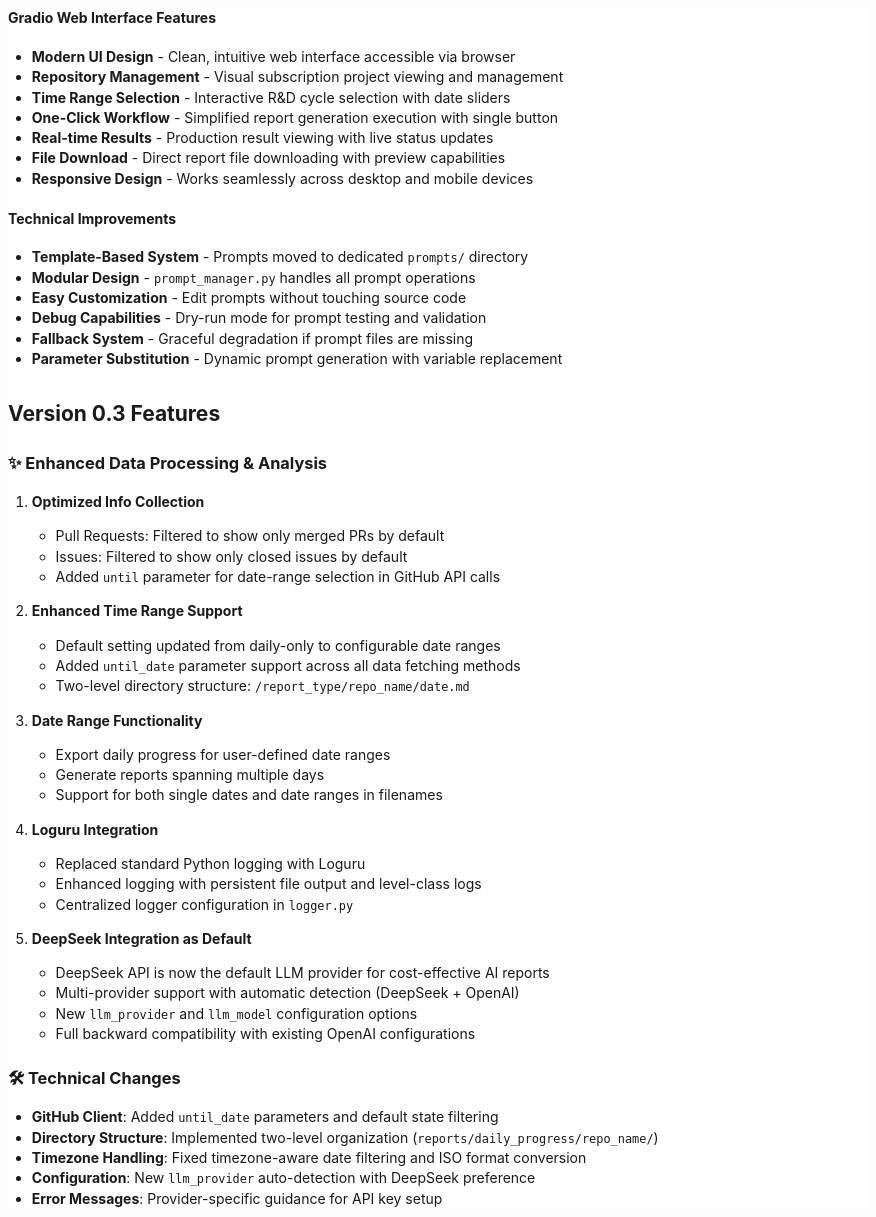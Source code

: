 #### Gradio Web Interface Features

- **Modern UI Design** - Clean, intuitive web interface accessible via browser
- **Repository Management** - Visual subscription project viewing and management
- **Time Range Selection** - Interactive R&D cycle selection with date sliders
- **One-Click Workflow** - Simplified report generation execution with single button
- **Real-time Results** - Production result viewing with live status updates
- **File Download** - Direct report file downloading with preview capabilities
- **Responsive Design** - Works seamlessly across desktop and mobile devices

#### Technical Improvements

- **Template-Based System** - Prompts moved to dedicated `prompts/` directory
- **Modular Design** - `prompt_manager.py` handles all prompt operations
- **Easy Customization** - Edit prompts without touching source code
- **Debug Capabilities** - Dry-run mode for prompt testing and validation
- **Fallback System** - Graceful degradation if prompt files are missing
- **Parameter Substitution** - Dynamic prompt generation with variable replacement

## Version 0.3 Features

### ✨ Enhanced Data Processing & Analysis

1. **Optimized Info Collection**
   - Pull Requests: Filtered to show only merged PRs by default
   - Issues: Filtered to show only closed issues by default
   - Added `until` parameter for date-range selection in GitHub API calls

2. **Enhanced Time Range Support**
   - Default setting updated from daily-only to configurable date ranges
   - Added `until_date` parameter support across all data fetching methods
   - Two-level directory structure: `/report_type/repo_name/date.md`

3. **Date Range Functionality**
   - Export daily progress for user-defined date ranges
   - Generate reports spanning multiple days
   - Support for both single dates and date ranges in filenames

4. **Loguru Integration**
   - Replaced standard Python logging with Loguru
   - Enhanced logging with persistent file output and level-class logs
   - Centralized logger configuration in `logger.py`

5. **DeepSeek Integration as Default**
   - DeepSeek API is now the default LLM provider for cost-effective AI reports
   - Multi-provider support with automatic detection (DeepSeek + OpenAI)
   - New `llm_provider` and `llm_model` configuration options
   - Full backward compatibility with existing OpenAI configurations

### 🛠️ Technical Changes

- **GitHub Client**: Added `until_date` parameters and default state filtering
- **Directory Structure**: Implemented two-level organization (`reports/daily_progress/repo_name/`)
- **Timezone Handling**: Fixed timezone-aware date filtering and ISO format conversion
- **Configuration**: New `llm_provider` auto-detection with DeepSeek preference
- **Error Messages**: Provider-specific guidance for API key setup
